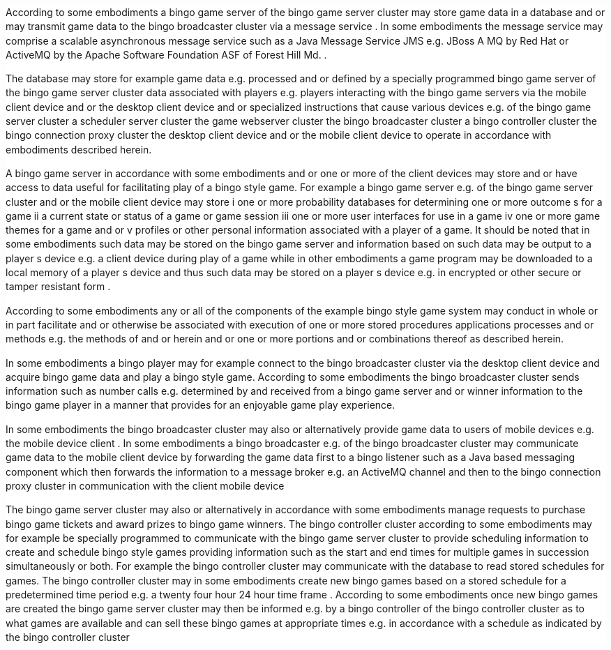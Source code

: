 According to some embodiments a bingo game server of the bingo game server cluster may store game data in a database and or may transmit game data to the bingo broadcaster cluster via a message service . In some embodiments the message service may comprise a scalable asynchronous message service such as a Java Message Service JMS e.g. JBoss A MQ by Red Hat or ActiveMQ by the Apache Software Foundation ASF of Forest Hill Md. .

The database may store for example game data e.g. processed and or defined by a specially programmed bingo game server of the bingo game server cluster data associated with players e.g. players interacting with the bingo game servers via the mobile client device and or the desktop client device and or specialized instructions that cause various devices e.g. of the bingo game server cluster a scheduler server cluster the game webserver cluster the bingo broadcaster cluster a bingo controller cluster the bingo connection proxy cluster the desktop client device and or the mobile client device to operate in accordance with embodiments described herein.

A bingo game server in accordance with some embodiments and or one or more of the client devices may store and or have access to data useful for facilitating play of a bingo style game. For example a bingo game server e.g. of the bingo game server cluster and or the mobile client device may store i one or more probability databases for determining one or more outcome s for a game ii a current state or status of a game or game session iii one or more user interfaces for use in a game iv one or more game themes for a game and or v profiles or other personal information associated with a player of a game. It should be noted that in some embodiments such data may be stored on the bingo game server and information based on such data may be output to a player s device e.g. a client device during play of a game while in other embodiments a game program may be downloaded to a local memory of a player s device and thus such data may be stored on a player s device e.g. in encrypted or other secure or tamper resistant form .

According to some embodiments any or all of the components of the example bingo style game system may conduct in whole or in part facilitate and or otherwise be associated with execution of one or more stored procedures applications processes and or methods e.g. the methods of and or herein and or one or more portions and or combinations thereof as described herein.

In some embodiments a bingo player may for example connect to the bingo broadcaster cluster via the desktop client device and acquire bingo game data and play a bingo style game. According to some embodiments the bingo broadcaster cluster sends information such as number calls e.g. determined by and received from a bingo game server and or winner information to the bingo game player in a manner that provides for an enjoyable game play experience.

In some embodiments the bingo broadcaster cluster may also or alternatively provide game data to users of mobile devices e.g. the mobile device client . In some embodiments a bingo broadcaster e.g. of the bingo broadcaster cluster may communicate game data to the mobile client device by forwarding the game data first to a bingo listener such as a Java based messaging component which then forwards the information to a message broker e.g. an ActiveMQ channel and then to the bingo connection proxy cluster in communication with the client mobile device

The bingo game server cluster may also or alternatively in accordance with some embodiments manage requests to purchase bingo game tickets and award prizes to bingo game winners. The bingo controller cluster according to some embodiments may for example be specially programmed to communicate with the bingo game server cluster to provide scheduling information to create and schedule bingo style games providing information such as the start and end times for multiple games in succession simultaneously or both. For example the bingo controller cluster may communicate with the database to read stored schedules for games. The bingo controller cluster may in some embodiments create new bingo games based on a stored schedule for a predetermined time period e.g. a twenty four hour 24 hour time frame . According to some embodiments once new bingo games are created the bingo game server cluster may then be informed e.g. by a bingo controller of the bingo controller cluster as to what games are available and can sell these bingo games at appropriate times e.g. in accordance with a schedule as indicated by the bingo controller cluster

